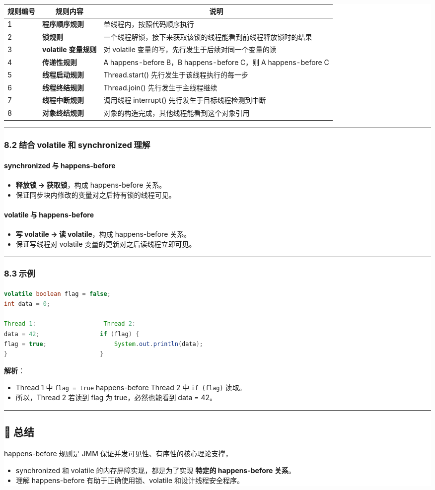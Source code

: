 | 规则编号 | 规则内容                                                       | 说明                                                         |
|-------|----------------------------------------------------------|------------------------------------------------------------|
| 1     | **程序顺序规则**                                               | 单线程内，按照代码顺序执行                                   |
| 2     | **锁规则**                                                   | 一个线程解锁，接下来获取该锁的线程能看到前线程释放锁时的结果 |
| 3     | **volatile 变量规则**                                         | 对 volatile 变量的写，先行发生于后续对同一个变量的读         |
| 4     | **传递性规则**                                                | A happens-before B，B happens-before C，则 A happens-before C |
| 5     | **线程启动规则**                                              | Thread.start() 先行发生于该线程执行的每一步                  |
| 6     | **线程终结规则**                                              | Thread.join() 先行发生于主线程继续                          |
| 7     | **线程中断规则**                                              | 调用线程 interrupt() 先行发生于目标线程检测到中断            |
| 8     | **对象终结规则**                                              | 对象的构造完成，其他线程能看到这个对象引用                    |

---

### 8.2 结合 volatile 和 synchronized 理解

#### synchronized 与 happens-before

- **释放锁 → 获取锁**，构成 happens-before 关系。
- 保证同步块内修改的变量对之后持有锁的线程可见。

#### volatile 与 happens-before

- **写 volatile → 读 volatile**，构成 happens-before 关系。
- 保证写线程对 volatile 变量的更新对之后读线程立即可见。

---

### 8.3 示例

```java
volatile boolean flag = false;
int data = 0;

Thread 1:                   Thread 2:
data = 42;                 if (flag) {
flag = true;                   System.out.println(data);
}                          }
```

**解析**：

- Thread 1 中 `flag = true` happens-before Thread 2 中 `if (flag)` 读取。
- 所以，Thread 2 若读到 flag 为 true，必然也能看到 data = 42。

---

## 📌 总结

happens-before 规则是 JMM 保证并发可见性、有序性的核心理论支撑，

- synchronized 和 volatile 的内存屏障实现，都是为了实现 **特定的 happens-before 关系**。
- 理解 happens-before 有助于正确使用锁、volatile 和设计线程安全程序。
